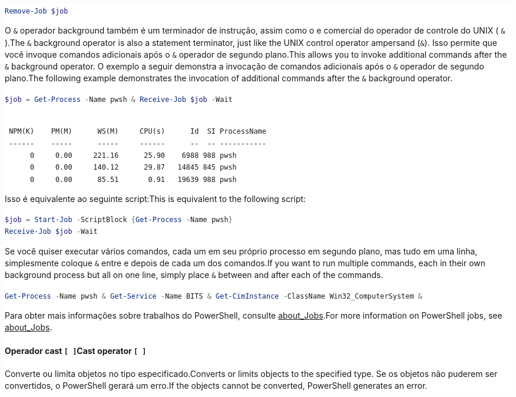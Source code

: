 ```powershell
Remove-Job $job
```

<span data-ttu-id="552b4-195">O `&` operador background também é um terminador de instrução, assim como o e comercial do operador de controle do UNIX ( `&` ).</span><span class="sxs-lookup"><span data-stu-id="552b4-195">The `&` background operator is also a statement terminator, just like the UNIX control operator ampersand (`&`).</span></span> <span data-ttu-id="552b4-196">Isso permite que você invoque comandos adicionais após o `&` operador de segundo plano.</span><span class="sxs-lookup"><span data-stu-id="552b4-196">This allows you to invoke additional commands after the `&` background operator.</span></span> <span data-ttu-id="552b4-197">O exemplo a seguir demonstra a invocação de comandos adicionais após o `&` operador de segundo plano.</span><span class="sxs-lookup"><span data-stu-id="552b4-197">The following example demonstrates the invocation of additional commands after the `&` background operator.</span></span>

```powershell
$job = Get-Process -Name pwsh & Receive-Job $job -Wait
```

```Output

 NPM(K)    PM(M)      WS(M)     CPU(s)      Id  SI ProcessName
 ------    -----      -----     ------      --  -- -----------
      0     0.00     221.16      25.90    6988 988 pwsh
      0     0.00     140.12      29.87   14845 845 pwsh
      0     0.00      85.51       0.91   19639 988 pwsh

```

<span data-ttu-id="552b4-198">Isso é equivalente ao seguinte script:</span><span class="sxs-lookup"><span data-stu-id="552b4-198">This is equivalent to the following script:</span></span>

```powershell
$job = Start-Job -ScriptBlock {Get-Process -Name pwsh}
Receive-Job $job -Wait
```

<span data-ttu-id="552b4-199">Se você quiser executar vários comandos, cada um em seu próprio processo em segundo plano, mas tudo em uma linha, simplesmente coloque `&` entre e depois de cada um dos comandos.</span><span class="sxs-lookup"><span data-stu-id="552b4-199">If you want to run multiple commands, each in their own background process but all on one line, simply place `&` between and after each of the commands.</span></span>

```powershell
Get-Process -Name pwsh & Get-Service -Name BITS & Get-CimInstance -ClassName Win32_ComputerSystem &
```

<span data-ttu-id="552b4-200">Para obter mais informações sobre trabalhos do PowerShell, consulte [about_Jobs](about_Jobs.md).</span><span class="sxs-lookup"><span data-stu-id="552b4-200">For more information on PowerShell jobs, see [about_Jobs](about_Jobs.md).</span></span>

#### <a name="cast-operator--"></a><span data-ttu-id="552b4-201">Operador cast `[ ]`</span><span class="sxs-lookup"><span data-stu-id="552b4-201">Cast operator `[ ]`</span></span>

<span data-ttu-id="552b4-202">Converte ou limita objetos no tipo especificado.</span><span class="sxs-lookup"><span data-stu-id="552b4-202">Converts or limits objects to the specified type.</span></span> <span data-ttu-id="552b4-203">Se os objetos não puderem ser convertidos, o PowerShell gerará um erro.</span><span class="sxs-lookup"><span data-stu-id="552b4-203">If the objects cannot be converted, PowerShell generates an error.</span></span>
